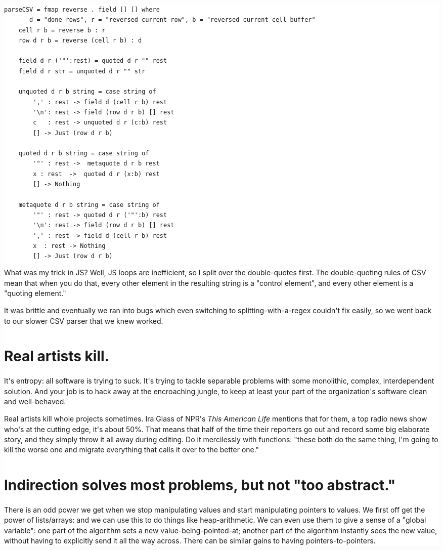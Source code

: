     parseCSV = fmap reverse . field [] [] where
        -- d = "done rows", r = "reversed current row", b = "reversed current cell buffer"
        cell r b = reverse b : r
        row d r b = reverse (cell r b) : d

        field d r ('"':rest) = quoted d r "" rest
        field d r str = unquoted d r "" str

        unquoted d r b string = case string of
            ',' : rest -> field d (cell r b) rest
            '\n': rest -> field (row d r b) [] rest
            c   : rest -> unquoted d r (c:b) rest
            [] -> Just (row d r b)

        quoted d r b string = case string of
            '"' : rest ->  metaquote d r b rest
            x : rest  ->  quoted d r (x:b) rest
            [] -> Nothing

        metaquote d r b string = case string of
            '"' : rest -> quoted d r ('"':b) rest
            '\n': rest -> field (row d r b) [] rest
            ',' : rest -> field d (cell r b) rest
            x  : rest -> Nothing
            [] -> Just (row d r b)


What was my trick in JS? Well, JS loops are inefficient, so I split over the double-quotes first. The double-quoting rules of CSV mean that when you do that, every other element in the resulting string is a "control element", and every other element is a "quoting element."

It was brittle and eventually we ran into bugs which even switching to splitting-with-a-regex couldn't fix easily, so we went back to our slower CSV parser that we knew worked.

# Real artists kill.
It's entropy: all software is trying to suck. It's trying to tackle separable problems with some monolithic, complex, interdependent solution. And your job is to hack away at the encroaching jungle, to keep at least your part of the organization's software clean and well-behaved.

Real artists kill whole projects sometimes. Ira Glass of NPR's *This American Life* mentions that for them, a top radio news show who's at the cutting edge, it's about 50%. That means that half of the time their reporters go out and record some big elaborate story, and they simply throw it all away during editing. Do it mercilessly with functions: "these both do the same thing, I'm going to kill the worse one and migrate everything that calls it over to the better one."

# Indirection solves most problems, but not "too abstract."
There is an odd power we get when we stop manipulating values and start manipulating pointers to values. We first off get the power of lists/arrays: and we can use this to do things like heap-arithmetic. We can even use them to give a sense of a "global variable": one part of the algorithm sets a new value-being-pointed-at; another part of the algorithm instantly sees the new value, without having to explicitly send it all the way across. There can be similar gains to having pointers-to-pointers.
